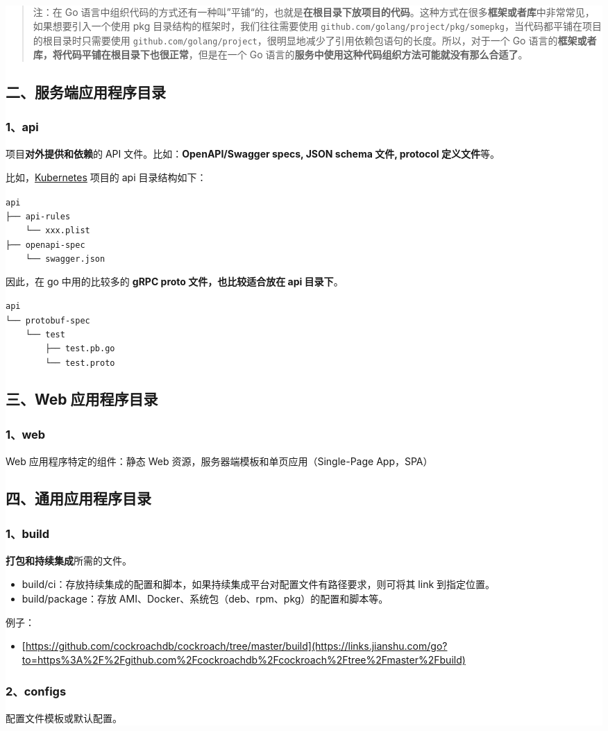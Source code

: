 > 注：在 Go 语言中组织代码的方式还有一种叫”平铺“的，也就是**在根目录下放项目的代码**。这种方式在很多**框架或者库**中非常常见，如果想要引入一个使用 pkg 目录结构的框架时，我们往往需要使用 `github.com/golang/project/pkg/somepkg`，当代码都平铺在项目的根目录时只需要使用 `github.com/golang/project`，很明显地减少了引用依赖包语句的长度。所以，对于一个 Go 语言的**框架或者库，将代码平铺在根目录下也很正常**，但是在一个 Go 语言的**服务中使用这种代码组织方法可能就没有那么合适了**。

## 二、服务端应用程序目录

 ### 1、api

项目**对外提供和依赖**的 API 文件。比如：**OpenAPI/Swagger specs, JSON schema 文件, protocol 定义文件**等。

比如，[Kubernetes](https://links.jianshu.com/go?to=https%3A%2F%2Fgithub.com%2Fkubernetes%2Fkubernetes%2Ftree%2Fmaster%2Fapi) 项目的 api 目录结构如下：

```shell
api
├── api-rules
    └── xxx.plist
├── openapi-spec
    └── swagger.json
```

因此，在 go 中用的比较多的 **gRPC proto 文件，也比较适合放在 api 目录下**。

```shell
api
└── protobuf-spec
    └── test
        ├── test.pb.go
        └── test.proto
```

## 三、Web 应用程序目录

### 1、web

Web 应用程序特定的组件：静态 Web 资源，服务器端模板和单页应用（Single-Page App，SPA） 

## 四、通用应用程序目录

### 1、build

**打包和持续集成**所需的文件。

- build/ci：存放持续集成的配置和脚本，如果持续集成平台对配置文件有路径要求，则可将其 link 到指定位置。
- build/package：存放 AMI、Docker、系统包（deb、rpm、pkg）的配置和脚本等。

例子：

- [https://github.com/cockroachdb/cockroach/tree/master/build](https://links.jianshu.com/go?to=https%3A%2F%2Fgithub.com%2Fcockroachdb%2Fcockroach%2Ftree%2Fmaster%2Fbuild)

### 2、configs

配置文件模板或默认配置。
